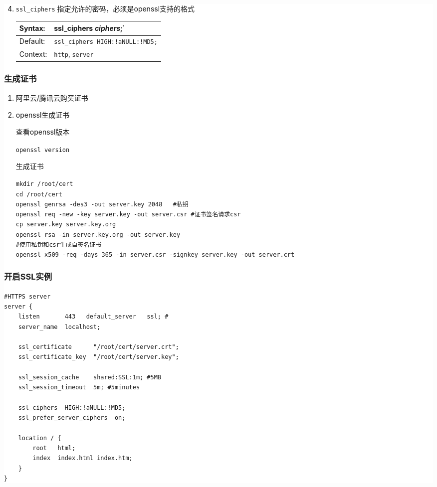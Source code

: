 4. `ssl_ciphers`  指定允许的密码，必须是openssl支持的格式

   | Syntax:  | **ssl_ciphers** *ciphers*;`     |
   | :------- | ------------------------------- |
   | Default: | `ssl_ciphers HIGH:!aNULL:!MD5;` |
   | Context: | `http`, `server`                |

### 生成证书

1. 阿里云/腾讯云购买证书

2. openssl生成证书

   查看openssl版本

   ```shell
   openssl version
   ```

   生成证书

   ```shell
   mkdir /root/cert
   cd /root/cert
   openssl genrsa -des3 -out server.key 2048   #私钥
   openssl req -new -key server.key -out server.csr #证书签名请求csr
   cp server.key server.key.org
   openssl rsa -in server.key.org -out server.key
   #使用私钥和csr生成自签名证书
   openssl x509 -req -days 365 -in server.csr -signkey server.key -out server.crt
   ```

### 开启SSL实例

```nginx
#HTTPS server
server {
    listen       443   default_server   ssl; #
    server_name  localhost;

    ssl_certificate      "/root/cert/server.crt";
    ssl_certificate_key  "/root/cert/server.key";

    ssl_session_cache    shared:SSL:1m; #5MB
    ssl_session_timeout  5m; #5minutes

    ssl_ciphers  HIGH:!aNULL:!MD5;
    ssl_prefer_server_ciphers  on;

    location / {
        root   html;
        index  index.html index.htm;
    }
}
```
